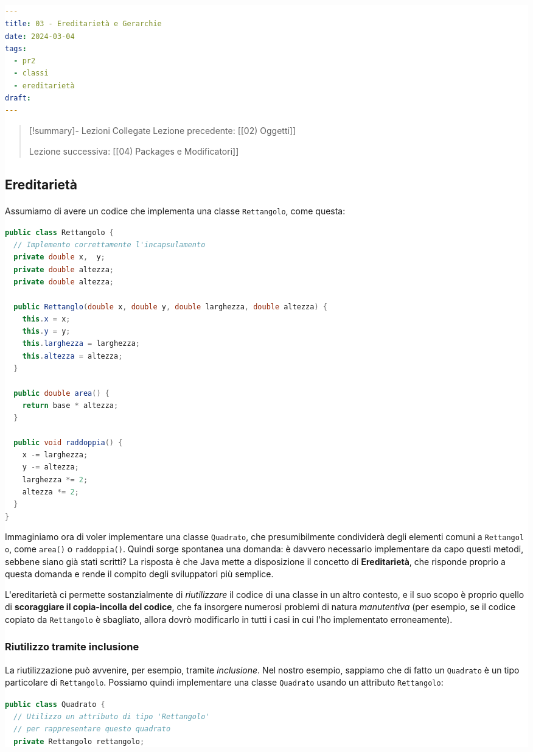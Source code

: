 ```yaml
---
title: 03 - Ereditarietà e Gerarchie
date: 2024-03-04
tags:
  - pr2
  - classi
  - ereditarietà
draft:
---
```

> [!summary]- Lezioni Collegate
> Lezione precedente: [[02) Oggetti]]
> 
> Lezione successiva: [[04) Packages e Modificatori]]
## Ereditarietà
Assumiamo di avere un codice che implementa una classe `Rettangolo`, come questa:
```java
public class Rettangolo {
  // Implemento correttamente l'incapsulamento
  private double x,  y;
  private double altezza;
  private double altezza;

  public Rettanglo(double x, double y, double larghezza, double altezza) {
    this.x = x;
    this.y = y;
    this.larghezza = larghezza;
    this.altezza = altezza;
  }

  public double area() {
    return base * altezza;
  }

  public void raddoppia() {
    x -= larghezza;
    y -= altezza;
    larghezza *= 2;
    altezza *= 2;
  }
}
```
Immaginiamo ora di voler implementare una classe `Quadrato`, che presumibilmente condividerà degli elementi comuni a `Rettangolo`, come `area()` o `raddoppia()`. Quindi sorge spontanea una domanda: è davvero necessario implementare da capo questi metodi, sebbene siano già stati scritti? La risposta è che Java mette a disposizione il concetto di **Ereditarietà**, che risponde proprio a questa domanda e rende il compito degli sviluppatori più semplice.

L'ereditarietà ci permette sostanzialmente di _riutilizzare_ il codice di una classe in un altro contesto, e il suo scopo è proprio quello di **scoraggiare il copia-incolla del codice**, che fa insorgere numerosi problemi di natura _manutentiva_ (per esempio, se il codice copiato da `Rettangolo` è sbagliato, allora dovrò modificarlo in tutti i casi in cui l'ho implementato erroneamente).
### Riutilizzo  tramite inclusione
La riutilizzazione può avvenire, per esempio, tramite _inclusione_. Nel nostro esempio, sappiamo che di fatto un `Quadrato` è un tipo particolare di `Rettangolo`. Possiamo quindi implementare una classe `Quadrato` usando un attributo `Rettangolo`:
```java
public class Quadrato {
  // Utilizzo un attributo di tipo 'Rettangolo'
  // per rappresentare questo quadrato
  private Rettangolo rettangolo;

```